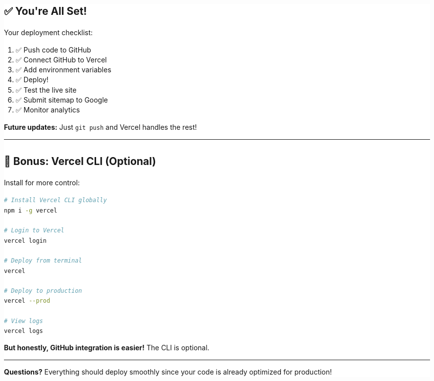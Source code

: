 ## ✅ You're All Set!

Your deployment checklist:

1. ✅ Push code to GitHub
2. ✅ Connect GitHub to Vercel
3. ✅ Add environment variables
4. ✅ Deploy!
5. ✅ Test the live site
6. ✅ Submit sitemap to Google
7. ✅ Monitor analytics

**Future updates:** Just `git push` and Vercel handles the rest!

---

## 🎉 Bonus: Vercel CLI (Optional)

Install for more control:

```bash
# Install Vercel CLI globally
npm i -g vercel

# Login to Vercel
vercel login

# Deploy from terminal
vercel

# Deploy to production
vercel --prod

# View logs
vercel logs
```

**But honestly, GitHub integration is easier!** The CLI is optional.

---

**Questions?** Everything should deploy smoothly since your code is already optimized for production!

